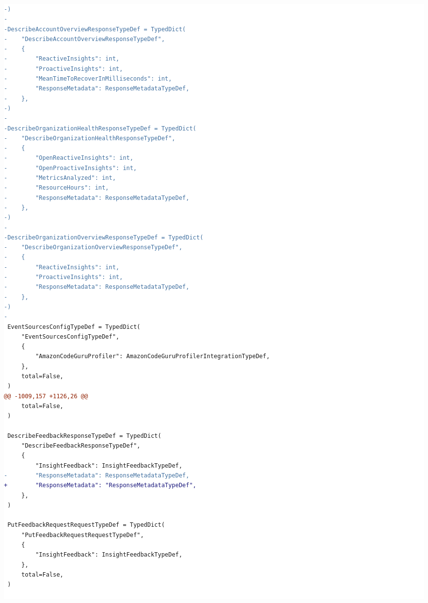 ```diff
-)
-
-DescribeAccountOverviewResponseTypeDef = TypedDict(
-    "DescribeAccountOverviewResponseTypeDef",
-    {
-        "ReactiveInsights": int,
-        "ProactiveInsights": int,
-        "MeanTimeToRecoverInMilliseconds": int,
-        "ResponseMetadata": ResponseMetadataTypeDef,
-    },
-)
-
-DescribeOrganizationHealthResponseTypeDef = TypedDict(
-    "DescribeOrganizationHealthResponseTypeDef",
-    {
-        "OpenReactiveInsights": int,
-        "OpenProactiveInsights": int,
-        "MetricsAnalyzed": int,
-        "ResourceHours": int,
-        "ResponseMetadata": ResponseMetadataTypeDef,
-    },
-)
-
-DescribeOrganizationOverviewResponseTypeDef = TypedDict(
-    "DescribeOrganizationOverviewResponseTypeDef",
-    {
-        "ReactiveInsights": int,
-        "ProactiveInsights": int,
-        "ResponseMetadata": ResponseMetadataTypeDef,
-    },
-)
-
 EventSourcesConfigTypeDef = TypedDict(
     "EventSourcesConfigTypeDef",
     {
         "AmazonCodeGuruProfiler": AmazonCodeGuruProfilerIntegrationTypeDef,
     },
     total=False,
 )
@@ -1009,157 +1126,26 @@
     total=False,
 )
 
 DescribeFeedbackResponseTypeDef = TypedDict(
     "DescribeFeedbackResponseTypeDef",
     {
         "InsightFeedback": InsightFeedbackTypeDef,
-        "ResponseMetadata": ResponseMetadataTypeDef,
+        "ResponseMetadata": "ResponseMetadataTypeDef",
     },
 )
 
 PutFeedbackRequestRequestTypeDef = TypedDict(
     "PutFeedbackRequestRequestTypeDef",
     {
         "InsightFeedback": InsightFeedbackTypeDef,
     },
     total=False,
 )
 
